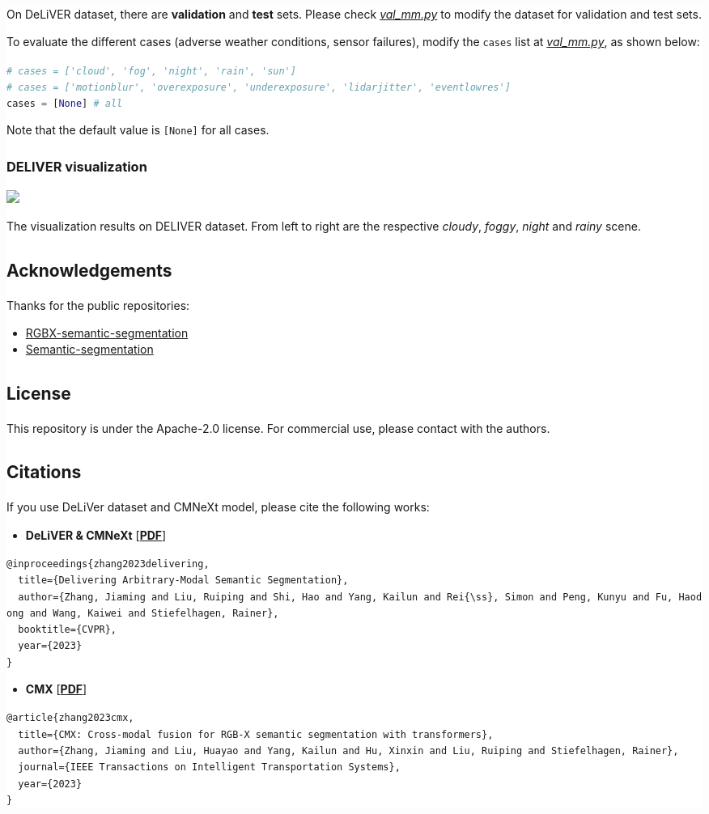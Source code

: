 On DeLiVER dataset, there are **validation** and **test** sets. Please check [*val_mm.py*](tools/val_mm.py) to modify the dataset for validation and test sets.

To evaluate the different cases (adverse weather conditions, sensor failures), modify the `cases` list at [*val_mm.py*](tools/val_mm.py), as shown below:

```python
# cases = ['cloud', 'fog', 'night', 'rain', 'sun']
# cases = ['motionblur', 'overexposure', 'underexposure', 'lidarjitter', 'eventlowres']
cases = [None] # all
```
Note that the default value is `[None]` for all cases.


### DELIVER visualization

<img src="figs/DELIVER_vis.png" width="500px">

The visualization results on DELIVER dataset. From left to right are the respective *cloudy*, *foggy*, *night* and *rainy* scene.
## Acknowledgements
Thanks for the public repositories:

- [RGBX-semantic-segmentation](https://github.com/huaaaliu/RGBX_Semantic_Segmentation)
- [Semantic-segmentation](https://github.com/sithu31296/semantic-segmentation)

## License

This repository is under the Apache-2.0 license. For commercial use, please contact with the authors.


## Citations

If you use DeLiVer dataset and CMNeXt model, please cite the following works:

- **DeLiVER & CMNeXt** [[**PDF**](https://arxiv.org/pdf/2303.01480.pdf)]
```
@inproceedings{zhang2023delivering,
  title={Delivering Arbitrary-Modal Semantic Segmentation},
  author={Zhang, Jiaming and Liu, Ruiping and Shi, Hao and Yang, Kailun and Rei{\ss}, Simon and Peng, Kunyu and Fu, Haodong and Wang, Kaiwei and Stiefelhagen, Rainer},
  booktitle={CVPR},
  year={2023}
}
```

- **CMX** [[**PDF**](https://arxiv.org/pdf/2203.04838.pdf)]
```
@article{zhang2023cmx,
  title={CMX: Cross-modal fusion for RGB-X semantic segmentation with transformers},
  author={Zhang, Jiaming and Liu, Huayao and Yang, Kailun and Hu, Xinxin and Liu, Ruiping and Stiefelhagen, Rainer},
  journal={IEEE Transactions on Intelligent Transportation Systems},
  year={2023}
}
```
